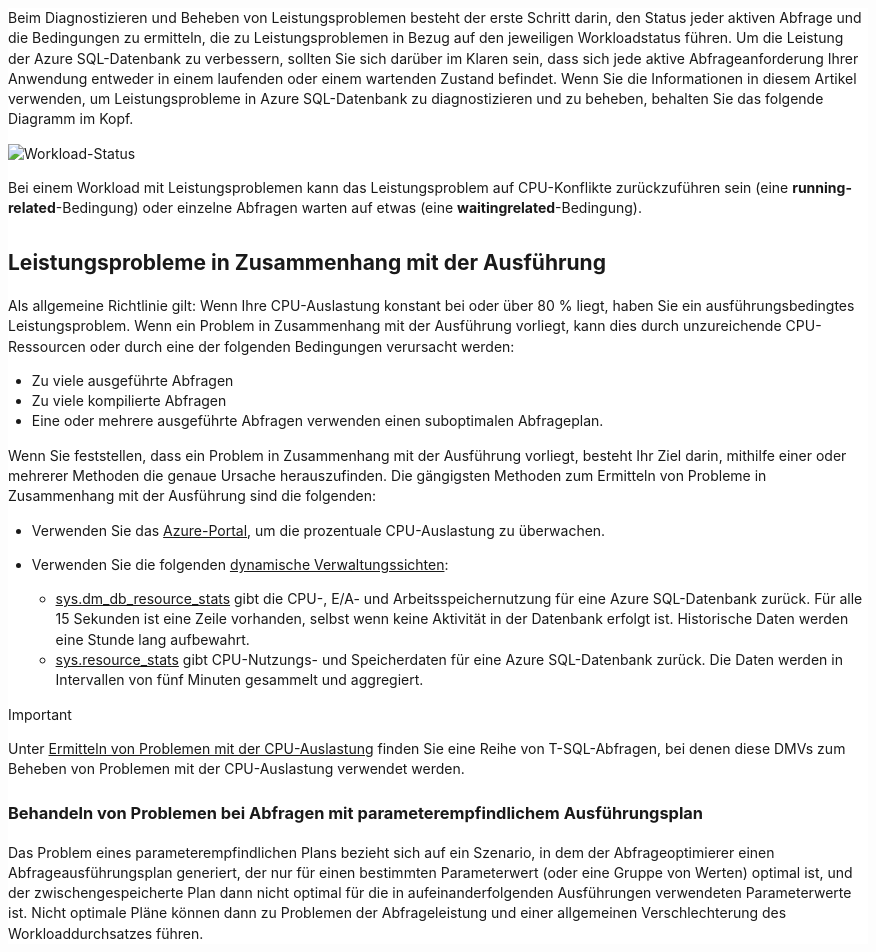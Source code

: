 Beim Diagnostizieren und Beheben von Leistungsproblemen besteht der erste Schritt darin, den Status jeder aktiven Abfrage und die Bedingungen zu ermitteln, die zu Leistungsproblemen in Bezug auf den jeweiligen Workloadstatus führen. Um die Leistung der Azure SQL-Datenbank zu verbessern, sollten Sie sich darüber im Klaren sein, dass sich jede aktive Abfrageanforderung Ihrer Anwendung entweder in einem laufenden oder einem wartenden Zustand befindet. Wenn Sie die Informationen in diesem Artikel verwenden, um Leistungsprobleme in Azure SQL-Datenbank zu diagnostizieren und zu beheben, behalten Sie das folgende Diagramm im Kopf.

![Workload-Status](./media/sql-database-monitor-tune-overview/workload-states.png)

Bei einem Workload mit Leistungsproblemen kann das Leistungsproblem auf CPU-Konflikte zurückzuführen sein (eine **running-related**-Bedingung) oder einzelne Abfragen warten auf etwas (eine **waitingrelated**-Bedingung).

## <a name="running-related-performance-issues"></a>Leistungsprobleme in Zusammenhang mit der Ausführung

Als allgemeine Richtlinie gilt: Wenn Ihre CPU-Auslastung konstant bei oder über 80 % liegt, haben Sie ein ausführungsbedingtes Leistungsproblem. Wenn ein Problem in Zusammenhang mit der Ausführung vorliegt, kann dies durch unzureichende CPU-Ressourcen oder durch eine der folgenden Bedingungen verursacht werden:

- Zu viele ausgeführte Abfragen
- Zu viele kompilierte Abfragen
- Eine oder mehrere ausgeführte Abfragen verwenden einen suboptimalen Abfrageplan.

Wenn Sie feststellen, dass ein Problem in Zusammenhang mit der Ausführung vorliegt, besteht Ihr Ziel darin, mithilfe einer oder mehrerer Methoden die genaue Ursache herauszufinden. Die gängigsten Methoden zum Ermitteln von Probleme in Zusammenhang mit der Ausführung sind die folgenden:

- Verwenden Sie das [Azure-Portal](#monitor-databases-using-the-azure-portal), um die prozentuale CPU-Auslastung zu überwachen.
- Verwenden Sie die folgenden [dynamische Verwaltungssichten](sql-database-monitoring-with-dmvs.md):

  - [sys.dm_db_resource_stats](sql-database-monitoring-with-dmvs.md#monitor-resource-use) gibt die CPU-, E/A- und Arbeitsspeichernutzung für eine Azure SQL-Datenbank zurück. Für alle 15 Sekunden ist eine Zeile vorhanden, selbst wenn keine Aktivität in der Datenbank erfolgt ist. Historische Daten werden eine Stunde lang aufbewahrt.
  - [sys.resource_stats](sql-database-monitoring-with-dmvs.md#monitor-resource-use) gibt CPU-Nutzungs- und Speicherdaten für eine Azure SQL-Datenbank zurück. Die Daten werden in Intervallen von fünf Minuten gesammelt und aggregiert.

> [!IMPORTANT]
> Unter [Ermitteln von Problemen mit der CPU-Auslastung](sql-database-monitoring-with-dmvs.md#identify-cpu-performance-issues) finden Sie eine Reihe von T-SQL-Abfragen, bei denen diese DMVs zum Beheben von Problemen mit der CPU-Auslastung verwendet werden.

### <a name="troubleshoot-queries-with-parameter-sensitive-query-execution-plan-issues"></a>Behandeln von Problemen bei Abfragen mit parameterempfindlichem Ausführungsplan

Das Problem eines parameterempfindlichen Plans bezieht sich auf ein Szenario, in dem der Abfrageoptimierer einen Abfrageausführungsplan generiert, der nur für einen bestimmten Parameterwert (oder eine Gruppe von Werten) optimal ist, und der zwischengespeicherte Plan dann nicht optimal für die in aufeinanderfolgenden Ausführungen verwendeten Parameterwerte ist. Nicht optimale Pläne können dann zu Problemen der Abfrageleistung und einer allgemeinen Verschlechterung des Workloaddurchsatzes führen.
